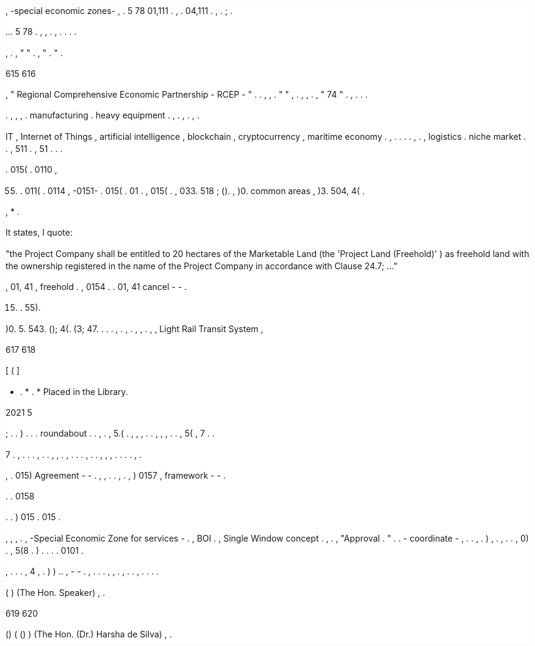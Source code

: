 , -special economic zones- , . 5 78 01,111 . , . 04,111 . , . ; .

... 5 78 . , , . , . . . .

, . , " " . , " . " .

615 616

, " Regional Comprehensive Economic Partnership - RCEP - " . . , , . " " , . , , . , " 74 " . , . . .

. , , , . manufacturing . heavy equipment . , . , . , .

IT , Internet of Things , artificial intelligence , blockchain , cryptocurrency , maritime economy . , . . . . , . , logistics . niche market . . , 511 . , 51 . . .

. 015( . 0110 ,

55) . 011( . 0114 , -0151- . 015( . 01 . , 015( . , 033. 518 ; (). , )0. common areas , )3. 504, 4( .

, * .

It states, I quote:

"the Project Company shall be entitled to 20 hectares of the Marketable Land (the 'Project Land (Freehold)' ) as freehold land with the ownership registered in the name of the Project Company in accordance with Clause 24.7; ..."

, 01, 41 , freehold . , 0154 . . 01, 41 cancel - - .

015) . 55).

)0. 5. 543. (); 4(. (3; 47. . . . , . , . , , . , , Light Rail Transit System ,

617 618

[ ( ]

* . * . * Placed in the Library.

2021 5

; . . ) . . . roundabout . . , . , 5.( . , , , . . , , , . . , 5( , 7 . .

7 . , . . . , . . , , . , . . . , . . , , , . . . . , .

, . 015) Agreement - - . , , . . , . , ) 0157 , framework - - .

. . 0158

. . ) 015 . 015 .

, , , . , -Special Economic Zone for services - . , BOI . , Single Window concept . , . , "Approval . " . . - coordinate - , . . , . ) , . , . . , 0) . , 5(8 . ) . . . . 0101 .

, . . . , 4 , . ) ) .. , - - . , . . . , , . , . . , . . . .

( ) (The Hon. Speaker) , .

619 620

() ( () ) (The Hon. (Dr.) Harsha de Silva) , .
